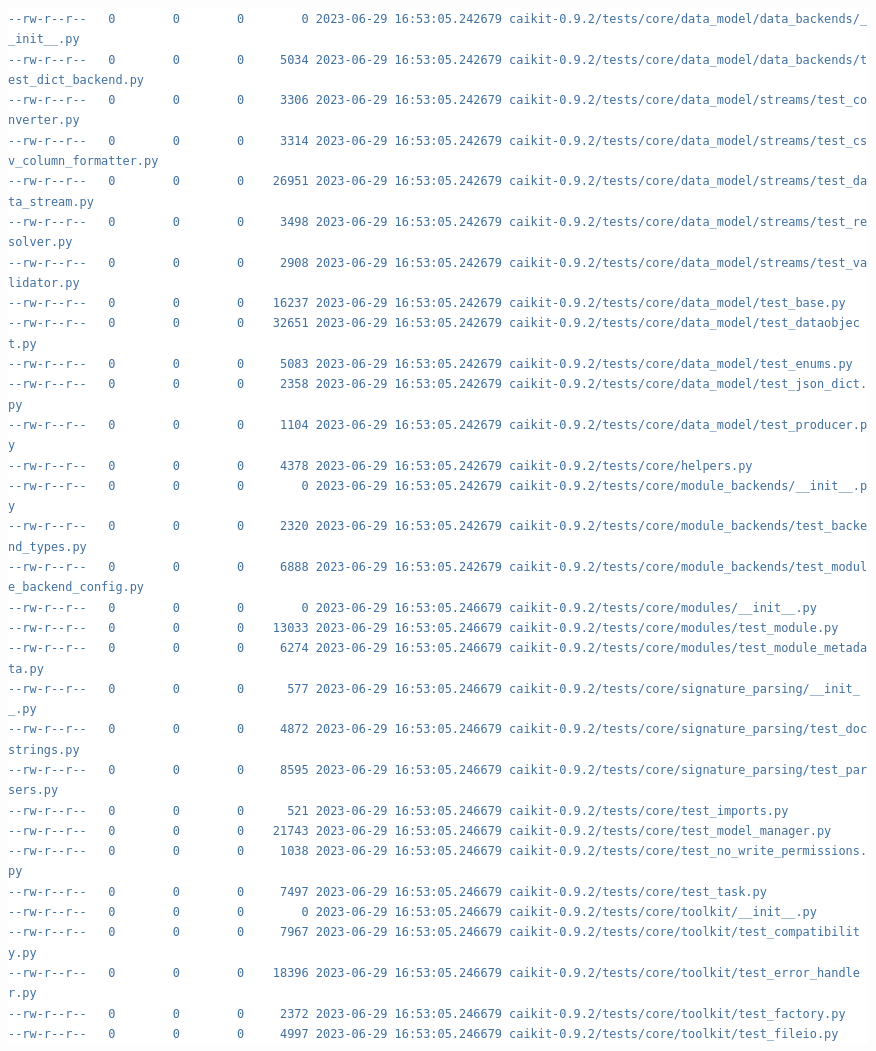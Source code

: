 ```diff
--rw-r--r--   0        0        0        0 2023-06-29 16:53:05.242679 caikit-0.9.2/tests/core/data_model/data_backends/__init__.py
--rw-r--r--   0        0        0     5034 2023-06-29 16:53:05.242679 caikit-0.9.2/tests/core/data_model/data_backends/test_dict_backend.py
--rw-r--r--   0        0        0     3306 2023-06-29 16:53:05.242679 caikit-0.9.2/tests/core/data_model/streams/test_converter.py
--rw-r--r--   0        0        0     3314 2023-06-29 16:53:05.242679 caikit-0.9.2/tests/core/data_model/streams/test_csv_column_formatter.py
--rw-r--r--   0        0        0    26951 2023-06-29 16:53:05.242679 caikit-0.9.2/tests/core/data_model/streams/test_data_stream.py
--rw-r--r--   0        0        0     3498 2023-06-29 16:53:05.242679 caikit-0.9.2/tests/core/data_model/streams/test_resolver.py
--rw-r--r--   0        0        0     2908 2023-06-29 16:53:05.242679 caikit-0.9.2/tests/core/data_model/streams/test_validator.py
--rw-r--r--   0        0        0    16237 2023-06-29 16:53:05.242679 caikit-0.9.2/tests/core/data_model/test_base.py
--rw-r--r--   0        0        0    32651 2023-06-29 16:53:05.242679 caikit-0.9.2/tests/core/data_model/test_dataobject.py
--rw-r--r--   0        0        0     5083 2023-06-29 16:53:05.242679 caikit-0.9.2/tests/core/data_model/test_enums.py
--rw-r--r--   0        0        0     2358 2023-06-29 16:53:05.242679 caikit-0.9.2/tests/core/data_model/test_json_dict.py
--rw-r--r--   0        0        0     1104 2023-06-29 16:53:05.242679 caikit-0.9.2/tests/core/data_model/test_producer.py
--rw-r--r--   0        0        0     4378 2023-06-29 16:53:05.242679 caikit-0.9.2/tests/core/helpers.py
--rw-r--r--   0        0        0        0 2023-06-29 16:53:05.242679 caikit-0.9.2/tests/core/module_backends/__init__.py
--rw-r--r--   0        0        0     2320 2023-06-29 16:53:05.242679 caikit-0.9.2/tests/core/module_backends/test_backend_types.py
--rw-r--r--   0        0        0     6888 2023-06-29 16:53:05.242679 caikit-0.9.2/tests/core/module_backends/test_module_backend_config.py
--rw-r--r--   0        0        0        0 2023-06-29 16:53:05.246679 caikit-0.9.2/tests/core/modules/__init__.py
--rw-r--r--   0        0        0    13033 2023-06-29 16:53:05.246679 caikit-0.9.2/tests/core/modules/test_module.py
--rw-r--r--   0        0        0     6274 2023-06-29 16:53:05.246679 caikit-0.9.2/tests/core/modules/test_module_metadata.py
--rw-r--r--   0        0        0      577 2023-06-29 16:53:05.246679 caikit-0.9.2/tests/core/signature_parsing/__init__.py
--rw-r--r--   0        0        0     4872 2023-06-29 16:53:05.246679 caikit-0.9.2/tests/core/signature_parsing/test_docstrings.py
--rw-r--r--   0        0        0     8595 2023-06-29 16:53:05.246679 caikit-0.9.2/tests/core/signature_parsing/test_parsers.py
--rw-r--r--   0        0        0      521 2023-06-29 16:53:05.246679 caikit-0.9.2/tests/core/test_imports.py
--rw-r--r--   0        0        0    21743 2023-06-29 16:53:05.246679 caikit-0.9.2/tests/core/test_model_manager.py
--rw-r--r--   0        0        0     1038 2023-06-29 16:53:05.246679 caikit-0.9.2/tests/core/test_no_write_permissions.py
--rw-r--r--   0        0        0     7497 2023-06-29 16:53:05.246679 caikit-0.9.2/tests/core/test_task.py
--rw-r--r--   0        0        0        0 2023-06-29 16:53:05.246679 caikit-0.9.2/tests/core/toolkit/__init__.py
--rw-r--r--   0        0        0     7967 2023-06-29 16:53:05.246679 caikit-0.9.2/tests/core/toolkit/test_compatibility.py
--rw-r--r--   0        0        0    18396 2023-06-29 16:53:05.246679 caikit-0.9.2/tests/core/toolkit/test_error_handler.py
--rw-r--r--   0        0        0     2372 2023-06-29 16:53:05.246679 caikit-0.9.2/tests/core/toolkit/test_factory.py
--rw-r--r--   0        0        0     4997 2023-06-29 16:53:05.246679 caikit-0.9.2/tests/core/toolkit/test_fileio.py
```